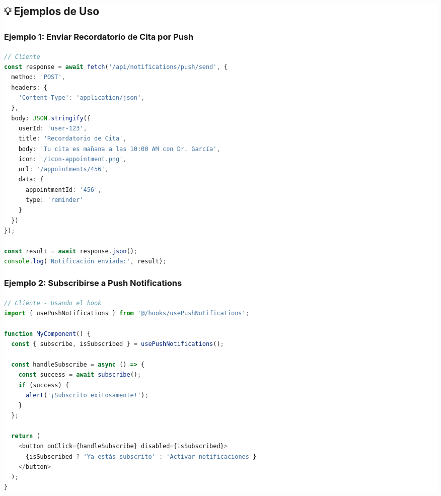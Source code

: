 
## 💡 Ejemplos de Uso

### Ejemplo 1: Enviar Recordatorio de Cita por Push

```typescript
// Cliente
const response = await fetch('/api/notifications/push/send', {
  method: 'POST',
  headers: {
    'Content-Type': 'application/json',
  },
  body: JSON.stringify({
    userId: 'user-123',
    title: 'Recordatorio de Cita',
    body: 'Tu cita es mañana a las 10:00 AM con Dr. García',
    icon: '/icon-appointment.png',
    url: '/appointments/456',
    data: {
      appointmentId: '456',
      type: 'reminder'
    }
  })
});

const result = await response.json();
console.log('Notificación enviada:', result);
```

### Ejemplo 2: Subscribirse a Push Notifications

```typescript
// Cliente - Usando el hook
import { usePushNotifications } from '@/hooks/usePushNotifications';

function MyComponent() {
  const { subscribe, isSubscribed } = usePushNotifications();

  const handleSubscribe = async () => {
    const success = await subscribe();
    if (success) {
      alert('¡Subscrito exitosamente!');
    }
  };

  return (
    <button onClick={handleSubscribe} disabled={isSubscribed}>
      {isSubscribed ? 'Ya estás subscrito' : 'Activar notificaciones'}
    </button>
  );
}
```
